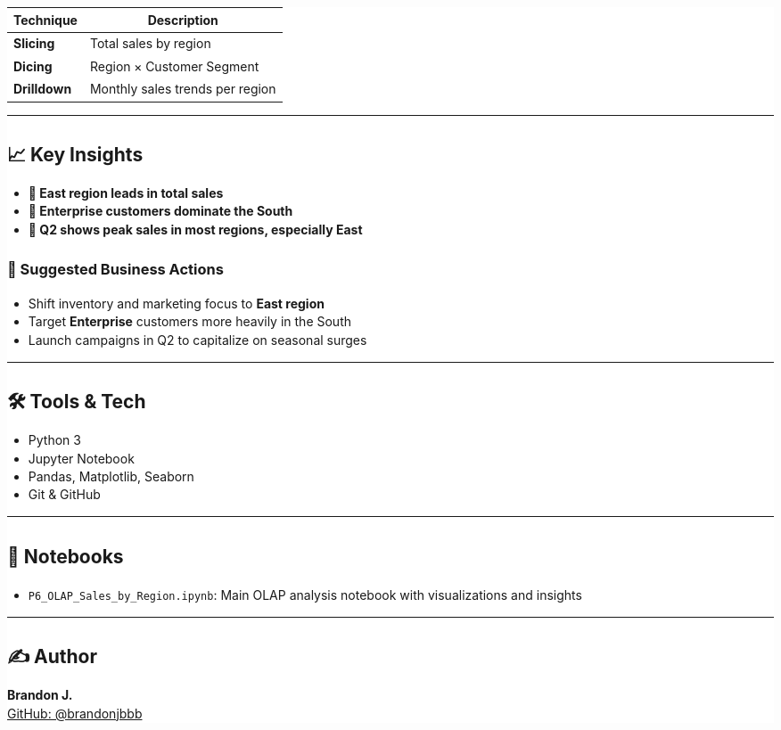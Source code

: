 | Technique   | Description |
|-------------|-------------|
| **Slicing** | Total sales by region |
| **Dicing**  | Region × Customer Segment |
| **Drilldown** | Monthly sales trends per region |

---

## 📈 Key Insights

- **🥇 East region leads in total sales**
- **🏢 Enterprise customers dominate the South**
- **📆 Q2 shows peak sales in most regions, especially East**

### 📌 Suggested Business Actions

- Shift inventory and marketing focus to **East region**
- Target **Enterprise** customers more heavily in the South
- Launch campaigns in Q2 to capitalize on seasonal surges

---

## 🛠 Tools & Tech

- Python 3
- Jupyter Notebook
- Pandas, Matplotlib, Seaborn
- Git & GitHub

---

## 📁 Notebooks

- `P6_OLAP_Sales_by_Region.ipynb`: Main OLAP analysis notebook with visualizations and insights

---

## ✍️ Author

**Brandon J.**  
[GitHub: @brandonjbbb](https://github.com/brandonjbbb)

